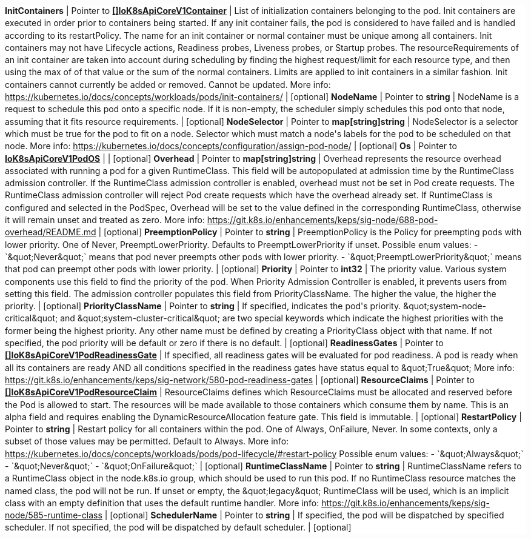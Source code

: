 **InitContainers** | Pointer to [**[]IoK8sApiCoreV1Container**](IoK8sApiCoreV1Container.md) | List of initialization containers belonging to the pod. Init containers are executed in order prior to containers being started. If any init container fails, the pod is considered to have failed and is handled according to its restartPolicy. The name for an init container or normal container must be unique among all containers. Init containers may not have Lifecycle actions, Readiness probes, Liveness probes, or Startup probes. The resourceRequirements of an init container are taken into account during scheduling by finding the highest request/limit for each resource type, and then using the max of of that value or the sum of the normal containers. Limits are applied to init containers in a similar fashion. Init containers cannot currently be added or removed. Cannot be updated. More info: https://kubernetes.io/docs/concepts/workloads/pods/init-containers/ | [optional] 
**NodeName** | Pointer to **string** | NodeName is a request to schedule this pod onto a specific node. If it is non-empty, the scheduler simply schedules this pod onto that node, assuming that it fits resource requirements. | [optional] 
**NodeSelector** | Pointer to **map[string]string** | NodeSelector is a selector which must be true for the pod to fit on a node. Selector which must match a node&#39;s labels for the pod to be scheduled on that node. More info: https://kubernetes.io/docs/concepts/configuration/assign-pod-node/ | [optional] 
**Os** | Pointer to [**IoK8sApiCoreV1PodOS**](IoK8sApiCoreV1PodOS.md) |  | [optional] 
**Overhead** | Pointer to **map[string]string** | Overhead represents the resource overhead associated with running a pod for a given RuntimeClass. This field will be autopopulated at admission time by the RuntimeClass admission controller. If the RuntimeClass admission controller is enabled, overhead must not be set in Pod create requests. The RuntimeClass admission controller will reject Pod create requests which have the overhead already set. If RuntimeClass is configured and selected in the PodSpec, Overhead will be set to the value defined in the corresponding RuntimeClass, otherwise it will remain unset and treated as zero. More info: https://git.k8s.io/enhancements/keps/sig-node/688-pod-overhead/README.md | [optional] 
**PreemptionPolicy** | Pointer to **string** | PreemptionPolicy is the Policy for preempting pods with lower priority. One of Never, PreemptLowerPriority. Defaults to PreemptLowerPriority if unset.  Possible enum values:  - &#x60;\&quot;Never\&quot;&#x60; means that pod never preempts other pods with lower priority.  - &#x60;\&quot;PreemptLowerPriority\&quot;&#x60; means that pod can preempt other pods with lower priority. | [optional] 
**Priority** | Pointer to **int32** | The priority value. Various system components use this field to find the priority of the pod. When Priority Admission Controller is enabled, it prevents users from setting this field. The admission controller populates this field from PriorityClassName. The higher the value, the higher the priority. | [optional] 
**PriorityClassName** | Pointer to **string** | If specified, indicates the pod&#39;s priority. \&quot;system-node-critical\&quot; and \&quot;system-cluster-critical\&quot; are two special keywords which indicate the highest priorities with the former being the highest priority. Any other name must be defined by creating a PriorityClass object with that name. If not specified, the pod priority will be default or zero if there is no default. | [optional] 
**ReadinessGates** | Pointer to [**[]IoK8sApiCoreV1PodReadinessGate**](IoK8sApiCoreV1PodReadinessGate.md) | If specified, all readiness gates will be evaluated for pod readiness. A pod is ready when all its containers are ready AND all conditions specified in the readiness gates have status equal to \&quot;True\&quot; More info: https://git.k8s.io/enhancements/keps/sig-network/580-pod-readiness-gates | [optional] 
**ResourceClaims** | Pointer to [**[]IoK8sApiCoreV1PodResourceClaim**](IoK8sApiCoreV1PodResourceClaim.md) | ResourceClaims defines which ResourceClaims must be allocated and reserved before the Pod is allowed to start. The resources will be made available to those containers which consume them by name.  This is an alpha field and requires enabling the DynamicResourceAllocation feature gate.  This field is immutable. | [optional] 
**RestartPolicy** | Pointer to **string** | Restart policy for all containers within the pod. One of Always, OnFailure, Never. In some contexts, only a subset of those values may be permitted. Default to Always. More info: https://kubernetes.io/docs/concepts/workloads/pods/pod-lifecycle/#restart-policy  Possible enum values:  - &#x60;\&quot;Always\&quot;&#x60;  - &#x60;\&quot;Never\&quot;&#x60;  - &#x60;\&quot;OnFailure\&quot;&#x60; | [optional] 
**RuntimeClassName** | Pointer to **string** | RuntimeClassName refers to a RuntimeClass object in the node.k8s.io group, which should be used to run this pod.  If no RuntimeClass resource matches the named class, the pod will not be run. If unset or empty, the \&quot;legacy\&quot; RuntimeClass will be used, which is an implicit class with an empty definition that uses the default runtime handler. More info: https://git.k8s.io/enhancements/keps/sig-node/585-runtime-class | [optional] 
**SchedulerName** | Pointer to **string** | If specified, the pod will be dispatched by specified scheduler. If not specified, the pod will be dispatched by default scheduler. | [optional] 
